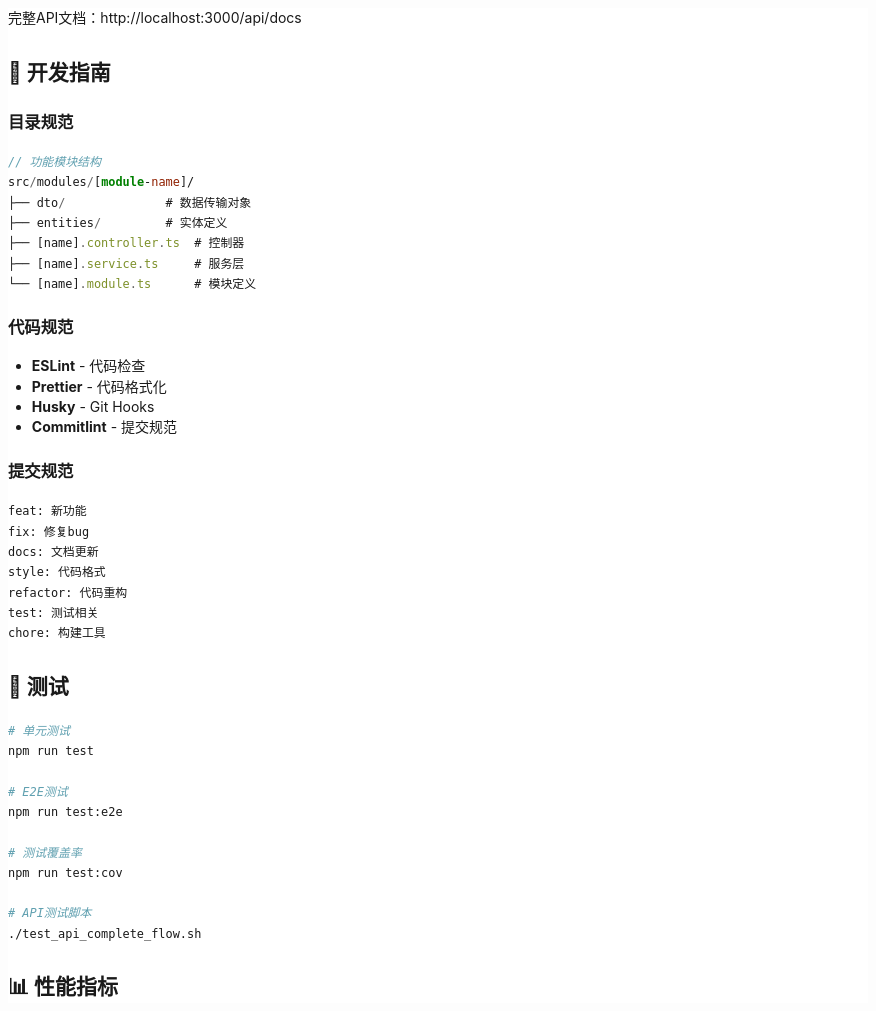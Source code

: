 完整API文档：http://localhost:3000/api/docs

## 🔧 开发指南

### 目录规范

```typescript
// 功能模块结构
src/modules/[module-name]/
├── dto/              # 数据传输对象
├── entities/         # 实体定义
├── [name].controller.ts  # 控制器
├── [name].service.ts     # 服务层
└── [name].module.ts      # 模块定义
```

### 代码规范

- **ESLint** - 代码检查
- **Prettier** - 代码格式化
- **Husky** - Git Hooks
- **Commitlint** - 提交规范

### 提交规范

```bash
feat: 新功能
fix: 修复bug
docs: 文档更新
style: 代码格式
refactor: 代码重构
test: 测试相关
chore: 构建工具
```

## 🧪 测试

```bash
# 单元测试
npm run test

# E2E测试
npm run test:e2e

# 测试覆盖率
npm run test:cov

# API测试脚本
./test_api_complete_flow.sh
```

## 📊 性能指标
